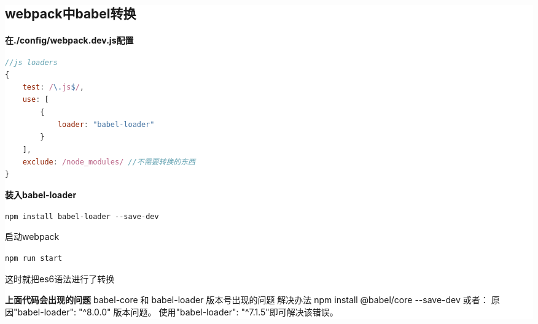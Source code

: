 webpack中babel转换<a id="7"></a>
---
**在./config/webpack.dev.js配置**
```js
//js loaders
{
    test: /\.js$/,
    use: [
        {
            loader: "babel-loader"
        }
    ],
    exclude: /node_modules/ //不需要转换的东西
}
```
**装入babel-loader**
```js
npm install babel-loader --save-dev
```
启动webpack
```js
npm run start
```
这时就把es6语法进行了转换

**上面代码会出现的问题**
babel-core 和 babel-loader 版本号出现的问题
解决办法
npm install @babel/core --save-dev
或者：
原因"babel-loader": "^8.0.0" 版本问题。
使用"babel-loader": "^7.1.5"即可解决该错误。


